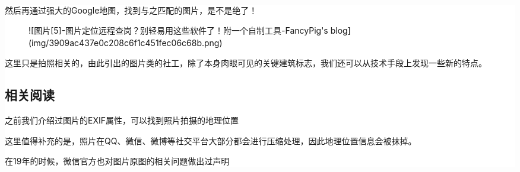 然后再通过强大的Google地图，找到与之匹配的图片，是不是绝了！

<figure class="wp-block-image size-full">![图片[5]-图片定位远程查岗？别轻易用这些软件了！附一个自制工具-FancyPig's blog](img/3909ac437e0c208c6f1c451fec06c68b.png)</figure>

这里只是拍照相关的，由此引出的图片类的社工，除了本身肉眼可见的关键建筑标志，我们还可以从技术手段上发现一些新的特点。

## 相关阅读

之前我们介绍过图片的EXIF属性，可以找到照片拍摄的地理位置

这里值得补充的是，照片在QQ、微信、微博等社交平台大部分都会进行压缩处理，因此地理位置信息会被抹掉。

在19年的时候，微信官方也对图片原图的相关问题做出过声明
